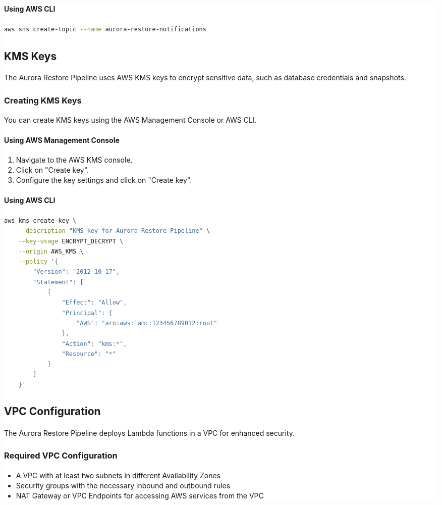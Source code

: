 #### Using AWS CLI

```bash
aws sns create-topic --name aurora-restore-notifications
```

## KMS Keys

The Aurora Restore Pipeline uses AWS KMS keys to encrypt sensitive data, such as database credentials and snapshots.

### Creating KMS Keys

You can create KMS keys using the AWS Management Console or AWS CLI.

#### Using AWS Management Console

1. Navigate to the AWS KMS console.
2. Click on "Create key".
3. Configure the key settings and click on "Create key".

#### Using AWS CLI

```bash
aws kms create-key \
    --description "KMS key for Aurora Restore Pipeline" \
    --key-usage ENCRYPT_DECRYPT \
    --origin AWS_KMS \
    --policy '{
        "Version": "2012-10-17",
        "Statement": [
            {
                "Effect": "Allow",
                "Principal": {
                    "AWS": "arn:aws:iam::123456789012:root"
                },
                "Action": "kms:*",
                "Resource": "*"
            }
        ]
    }'
```

## VPC Configuration

The Aurora Restore Pipeline deploys Lambda functions in a VPC for enhanced security.

### Required VPC Configuration

- A VPC with at least two subnets in different Availability Zones
- Security groups with the necessary inbound and outbound rules
- NAT Gateway or VPC Endpoints for accessing AWS services from the VPC
